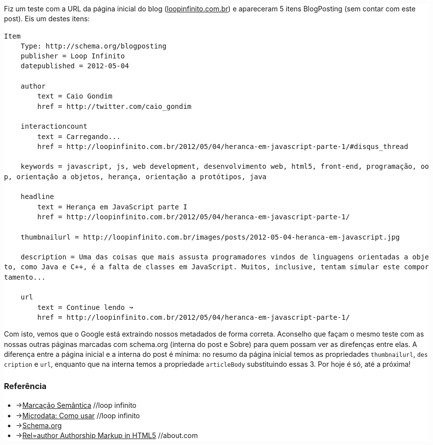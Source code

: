 Fiz um teste com a URL da página inicial do blog (<a href="http://loopinfinito.com.br">loopinfinito.com.br</a>) e apareceram 5 itens BlogPosting (sem contar com este post).
Eis um destes itens:

<pre>
Item 
    Type: http://schema.org/blogposting
    publisher = Loop Infinito 
    datepublished = 2012-05-04 

    author 
        text = Caio Gondim 
        href = http://twitter.com/caio_gondim

    interactioncount 
        text = Carregando... 
        href = http://loopinfinito.com.br/2012/05/04/heranca-em-javascript-parte-1/#disqus_thread
    
    keywords = javascript, js, web development, desenvolvimento web, html5, front-end, programação, oop, orientação a objetos, herança, orientação a protótipos, java 
    
    headline 
        text = Herança em JavaScript parte I 
        href = http://loopinfinito.com.br/2012/05/04/heranca-em-javascript-parte-1/
    
    thumbnailurl = http://loopinfinito.com.br/images/posts/2012-05-04-heranca-em-javascript.jpg 
    
    description = Uma das coisas que mais assusta programadores vindos de linguagens orientadas a objeto, como Java e C++, é a falta de classes em JavaScript. Muitos, inclusive, tentam simular este comportamento... 
    
    url 
        text = Continue lendo &rarrw; 
        href = http://loopinfinito.com.br/2012/05/04/heranca-em-javascript-parte-1/
</pre>

Com isto, vemos que o Google está extraindo nossos metadados de forma correta.
Aconselho que façam o mesmo teste com as nossas outras páginas marcadas com schema.org (interna do post e Sobre) para quem possam ver as direfenças entre elas.
A diferença entre a página inicial e a interna do post é mínima: no resumo da página inicial temos as propriedades <code>thumbnailurl</code>, <code>description</code> e <code>url</code>, enquanto que na interna temos a propriedade <code>articleBody</code> substituindo essas 3.
Por hoje é só, até a próxima!

<aside class="fonte">
	<h3>Referência</h3>
	<ul>
		<li>→<a href="http://loopinfinito.com.br/2012/04/26/marcacao-semantica/" alt="Marcação Semântica (Loop Infinito)" title="Marcação Semântica (Loop Infinito)">Marcação Semântica</a> <span class="comment">//loop infinito</span></li>
		<li>→<a href="http://loopinfinito.com.br/2012/05/02/microdata/" alt="Microdata (Loop Infinito)" title="Microdata (Loop Infinito)">Microdata: Como usar</a> <span class="comment">//loop infinito</span></li>
		<li>→<a href="http://schema.org" alt="Schema.org" title="Schema.org">Schema.org</a></li>
		<li>→<a href="http://webdesign.about.com/od/html5tags/qt/rel-author-authorship.htm" alt="Rel=author Authorship Markup in HTML5" title="Rel=author Authorship Markup in HTML5">Rel=author Authorship Markup in HTML5</a> <span class="comment">//about.com</span></li>
	</ul>
</aside>